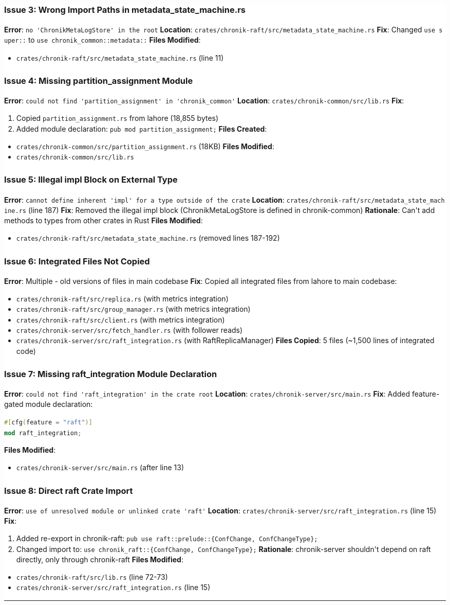 ### Issue 3: Wrong Import Paths in metadata_state_machine.rs
**Error**: `no 'ChronikMetaLogStore' in the root`
**Location**: `crates/chronik-raft/src/metadata_state_machine.rs`
**Fix**: Changed `use super::` to `use chronik_common::metadata::`
**Files Modified**:
- `crates/chronik-raft/src/metadata_state_machine.rs` (line 11)

### Issue 4: Missing partition_assignment Module
**Error**: `could not find 'partition_assignment' in 'chronik_common'`
**Location**: `crates/chronik-common/src/lib.rs`
**Fix**:
1. Copied `partition_assignment.rs` from lahore (18,855 bytes)
2. Added module declaration: `pub mod partition_assignment;`
**Files Created**:
- `crates/chronik-common/src/partition_assignment.rs` (18KB)
**Files Modified**:
- `crates/chronik-common/src/lib.rs`

### Issue 5: Illegal impl Block on External Type
**Error**: `cannot define inherent 'impl' for a type outside of the crate`
**Location**: `crates/chronik-raft/src/metadata_state_machine.rs` (line 187)
**Fix**: Removed the illegal impl block (ChronikMetaLogStore is defined in chronik-common)
**Rationale**: Can't add methods to types from other crates in Rust
**Files Modified**:
- `crates/chronik-raft/src/metadata_state_machine.rs` (removed lines 187-192)

### Issue 6: Integrated Files Not Copied
**Error**: Multiple - old versions of files in main codebase
**Fix**: Copied all integrated files from lahore to main codebase:
- `crates/chronik-raft/src/replica.rs` (with metrics integration)
- `crates/chronik-raft/src/group_manager.rs` (with metrics integration)
- `crates/chronik-raft/src/client.rs` (with metrics integration)
- `crates/chronik-server/src/fetch_handler.rs` (with follower reads)
- `crates/chronik-server/src/raft_integration.rs` (with RaftReplicaManager)
**Files Copied**: 5 files (~1,500 lines of integrated code)

### Issue 7: Missing raft_integration Module Declaration
**Error**: `could not find 'raft_integration' in the crate root`
**Location**: `crates/chronik-server/src/main.rs`
**Fix**: Added feature-gated module declaration:
```rust
#[cfg(feature = "raft")]
mod raft_integration;
```
**Files Modified**:
- `crates/chronik-server/src/main.rs` (after line 13)

### Issue 8: Direct raft Crate Import
**Error**: `use of unresolved module or unlinked crate 'raft'`
**Location**: `crates/chronik-server/src/raft_integration.rs` (line 15)
**Fix**:
1. Added re-export in chronik-raft: `pub use raft::prelude::{ConfChange, ConfChangeType};`
2. Changed import to: `use chronik_raft::{ConfChange, ConfChangeType};`
**Rationale**: chronik-server shouldn't depend on raft directly, only through chronik-raft
**Files Modified**:
- `crates/chronik-raft/src/lib.rs` (line 72-73)
- `crates/chronik-server/src/raft_integration.rs` (line 15)

---
